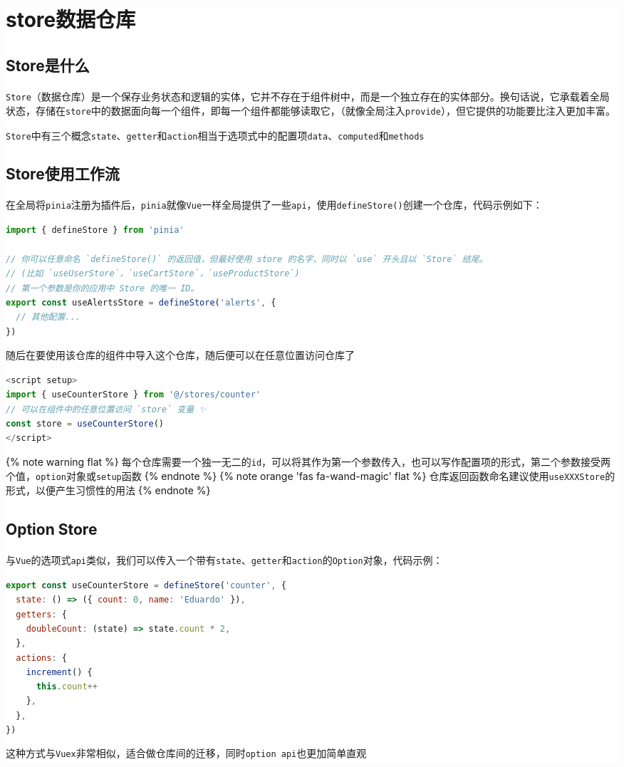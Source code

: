 
# store数据仓库
## Store是什么
`Store`（数据仓库）是一个保存业务状态和逻辑的实体，它并不存在于组件树中，而是一个独立存在的实体部分。换句话说，它承载着全局状态，存储在`store`中的数据面向每一个组件，即每一个组件都能够读取它，（就像全局注入`provide`），但它提供的功能要比注入更加丰富。

`Store`中有三个概念`state`、`getter`和`action`相当于选项式中的配置项`data`、`computed`和`methods`
## Store使用工作流
在全局将`pinia`注册为插件后，`pinia`就像`Vue`一样全局提供了一些`api`，使用`defineStore()`创建一个仓库，代码示例如下：
```js
import { defineStore } from 'pinia'

// 你可以任意命名 `defineStore()` 的返回值，但最好使用 store 的名字，同时以 `use` 开头且以 `Store` 结尾。
// (比如 `useUserStore`，`useCartStore`，`useProductStore`)
// 第一个参数是你的应用中 Store 的唯一 ID。
export const useAlertsStore = defineStore('alerts', {
  // 其他配置...
})
```
随后在要使用该仓库的组件中导入这个仓库，随后便可以在任意位置访问仓库了
```js
<script setup>
import { useCounterStore } from '@/stores/counter'
// 可以在组件中的任意位置访问 `store` 变量 ✨
const store = useCounterStore()
</script>
```
{% note warning flat %}
每个仓库需要一个独一无二的`id`，可以将其作为第一个参数传入，也可以写作配置项的形式，第二个参数接受两个值，`option`对象或`setup`函数
{% endnote %}
{% note orange 'fas fa-wand-magic' flat %}
仓库返回函数命名建议使用`useXXXStore`的形式，以便产生习惯性的用法
{% endnote %}
## Option Store
与`Vue`的选项式`api`类似，我们可以传入一个带有`state`、`getter`和`action`的`Option`对象，代码示例：
```js
export const useCounterStore = defineStore('counter', {
  state: () => ({ count: 0, name: 'Eduardo' }),
  getters: {
    doubleCount: (state) => state.count * 2,
  },
  actions: {
    increment() {
      this.count++
    },
  },
})
```
这种方式与`Vuex`非常相似，适合做仓库间的迁移，同时`option api`也更加简单直观
